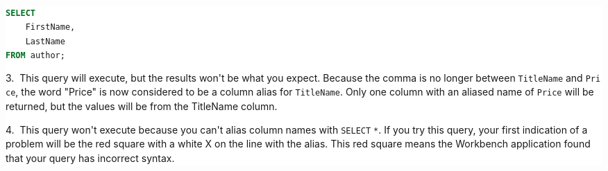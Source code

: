 ```sql
SELECT
    FirstName,
    LastName
FROM author;
```

3.  This query will execute, but the results won't be what you expect. Because the comma is no longer between `TitleName` and `Price`, the word "Price" is now considered to be a column alias for `TitleName`. Only one column with an aliased name of `Price` will be returned, but the values will be from the TitleName column.

4.  This query won't execute because you can't alias column names with `SELECT` `*`. If you try this query, your first indication of a problem will be the red square with a white X on the line with the alias. This red square means the Workbench application found that your query has incorrect syntax.

